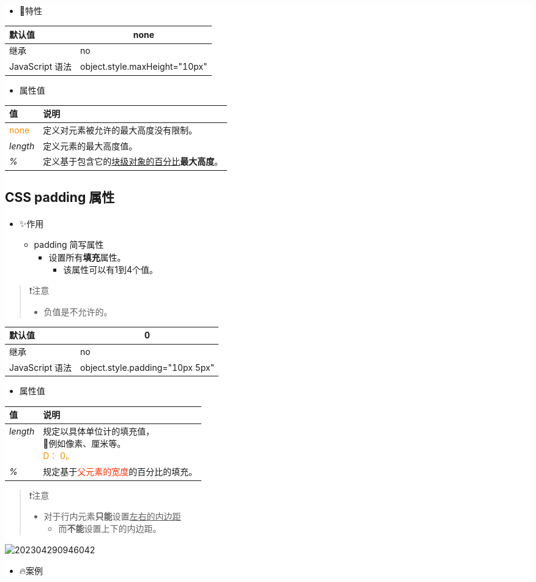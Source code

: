 - 🎯特性

| 默认值          | none                            |
| :-------------- | ------------------------------- |
| 继承            | no                              |
| JavaScript 语法 | object.style.maxHeight="10px" |

- 属性值


| 值                                | 说明                                                  |
| :-------------------------------- | :---------------------------------------------------- |
| <font color='#FF8C00'>none</font> | 定义对元素被允许的最大高度没有限制。                  |
| *length*                          | 定义元素的最大高度值。                                |
| *%*                               | 定义基于包含它的<u>块级对象的百分比</u>**最大高度**。 |

## CSS padding 属性

- ✨作用

  - padding 简写属性
    - 设置所有**填充**属性。
      - 该属性可以有1到4个值。
    

> ❗注意
>
> - 负值是不允许的。

| 默认值          | 0                                 |
| :-------------- | --------------------------------- |
| 继承            | no                                |
| JavaScript 语法 | object.style.padding="10px 5px" |

- 属性值


| 值       | 说明                                                         |
| :------- | :----------------------------------------------------------- |
| *length* | 规定以具体单位计的填充值，<br />🍒例如像素、厘米等。<br /><font color='#FF8C00'>D： 0。</font> |
| *%*      | 规定基于<font color='#FF2D00'>父元素的宽度</font>的百分比的填充。 |

> ❗注意
>
> - 对于行内元素**只能**设置<u>左右的内边距</u>
>   - 而**不能**设置上下的内边距。


![202304290946042](https://cdn.staticaly.com/gh/xy055878/picGoDrawingBed@main/imgs/202304290946042.png)

- 🔥案例
